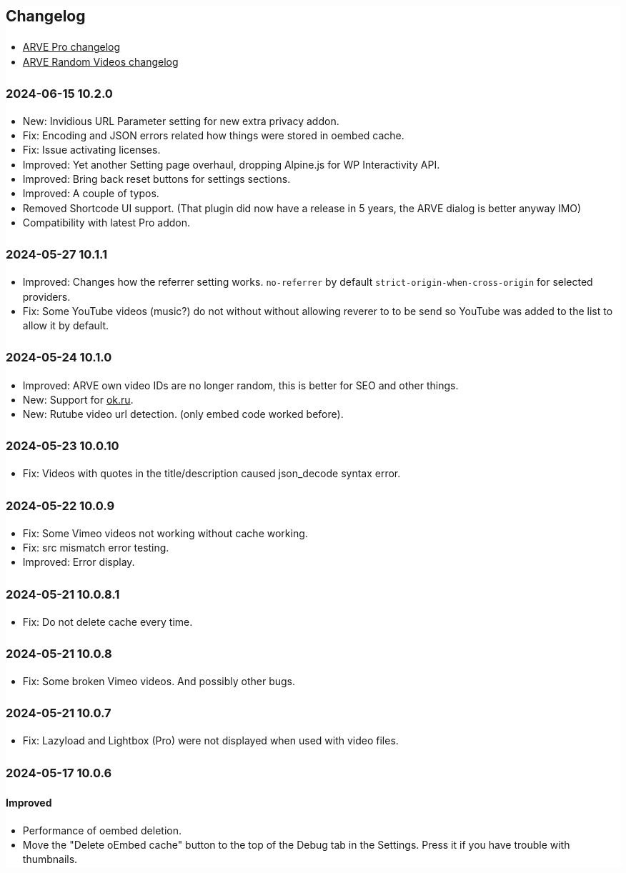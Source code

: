## Changelog ##

* [ARVE Pro changelog](https://nextgenthemes.com/plugins/arve-pro/#changelog)
* [ARVE Random Videos changelog](https://nextgenthemes.com/plugins/arve-random-video/#changelog)

### 2024-06-15 10.2.0 ###
* New: Invidious URL Parameter setting for new extra privacy addon.
* Fix: Encoding and JSON errors related how things were stored in oembed cache.
* Fix: Issue activating licenses.
* Improved: Yet another Setting page overhaul, dropping Alpine.js for WP Interactivity API.
* Improved: Bring back reset buttons for settings sections.
* Improved: A couple of typos.
* Removed Shortcode UI support. (That plugin did now have a release in 5 years, the ARVE dialog is better anyway IMO)
* Compatibility with latest Pro addon.

### 2024-05-27 10.1.1 ###
* Improved: Changes how the referrer setting works. `no-referrer` by default `strict-origin-when-cross-origin` for selected providers.
* Fix: Some YouTube videos (music?) do not without without allowing reverer to to be send so YouTube was added to the list to allow it by default.

### 2024-05-24 10.1.0 ###
* Improved: ARVE own video IDs are no longer random, this is better for SEO and other things.
* New: Support for [ok.ru](http://ok.ru).
* New: Rutube video url detection. (only embed code worked before).

### 2024-05-23 10.0.10 ###
* Fix: Videos with quotes in the title/description caused json_decode syntax error.

### 2024-05-22 10.0.9 ###
* Fix: Some Vimeo videos not working without cache working.
* Fix: src mismatch error testing.
* Improved: Error display.

### 2024-05-21 10.0.8.1 ###
* Fix: Do not delete cache every time.

### 2024-05-21 10.0.8 ###
* Fix: Some broken Vimeo videos. And possibly other bugs.

### 2024-05-21 10.0.7 ###
* Fix: Lazyload and Lightbox (Pro) were not displayed when used with video files.

### 2024-05-17 10.0.6 ###

#### Improved
* Performance of oembed deletion.
* Move the "Delete oEmbed cache" button to the top of the Debug tab in the Settings. Press it if you have trouble with thumbnails.
